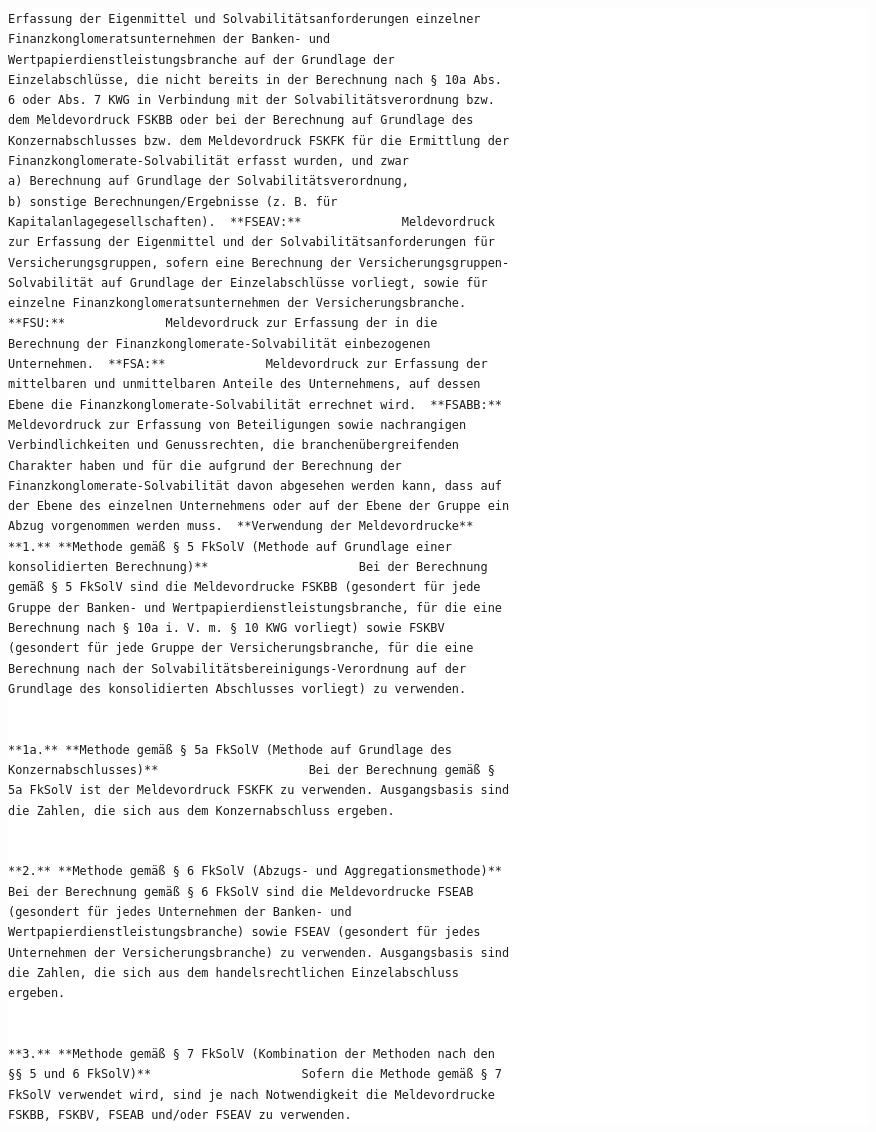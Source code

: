     Erfassung der Eigenmittel und Solvabilitätsanforderungen einzelner
    Finanzkonglomeratsunternehmen der Banken- und
    Wertpapierdienstleistungsbranche auf der Grundlage der
    Einzelabschlüsse, die nicht bereits in der Berechnung nach § 10a Abs.
    6 oder Abs. 7 KWG in Verbindung mit der Solvabilitätsverordnung bzw.
    dem Meldevordruck FSKBB oder bei der Berechnung auf Grundlage des
    Konzernabschlusses bzw. dem Meldevordruck FSKFK für die Ermittlung der
    Finanzkonglomerate-Solvabilität erfasst wurden, und zwar
    a) Berechnung auf Grundlage der Solvabilitätsverordnung,
    b) sonstige Berechnungen/Ergebnisse (z. B. für
    Kapitalanlagegesellschaften).  **FSEAV:**              Meldevordruck
    zur Erfassung der Eigenmittel und der Solvabilitätsanforderungen für
    Versicherungsgruppen, sofern eine Berechnung der Versicherungsgruppen-
    Solvabilität auf Grundlage der Einzelabschlüsse vorliegt, sowie für
    einzelne Finanzkonglomeratsunternehmen der Versicherungsbranche.
    **FSU:**              Meldevordruck zur Erfassung der in die
    Berechnung der Finanzkonglomerate-Solvabilität einbezogenen
    Unternehmen.  **FSA:**              Meldevordruck zur Erfassung der
    mittelbaren und unmittelbaren Anteile des Unternehmens, auf dessen
    Ebene die Finanzkonglomerate-Solvabilität errechnet wird.  **FSABB:**
    Meldevordruck zur Erfassung von Beteiligungen sowie nachrangigen
    Verbindlichkeiten und Genussrechten, die branchenübergreifenden
    Charakter haben und für die aufgrund der Berechnung der
    Finanzkonglomerate-Solvabilität davon abgesehen werden kann, dass auf
    der Ebene des einzelnen Unternehmens oder auf der Ebene der Gruppe ein
    Abzug vorgenommen werden muss.  **Verwendung der Meldevordrucke**
    **1.** **Methode gemäß § 5 FkSolV (Methode auf Grundlage einer
    konsolidierten Berechnung)**                     Bei der Berechnung
    gemäß § 5 FkSolV sind die Meldevordrucke FSKBB (gesondert für jede
    Gruppe der Banken- und Wertpapierdienstleistungsbranche, für die eine
    Berechnung nach § 10a i. V. m. § 10 KWG vorliegt) sowie FSKBV
    (gesondert für jede Gruppe der Versicherungsbranche, für die eine
    Berechnung nach der Solvabilitätsbereinigungs-Verordnung auf der
    Grundlage des konsolidierten Abschlusses vorliegt) zu verwenden.


    **1a.** **Methode gemäß § 5a FkSolV (Methode auf Grundlage des
    Konzernabschlusses)**                     Bei der Berechnung gemäß §
    5a FkSolV ist der Meldevordruck FSKFK zu verwenden. Ausgangsbasis sind
    die Zahlen, die sich aus dem Konzernabschluss ergeben.


    **2.** **Methode gemäß § 6 FkSolV (Abzugs- und Aggregationsmethode)**
    Bei der Berechnung gemäß § 6 FkSolV sind die Meldevordrucke FSEAB
    (gesondert für jedes Unternehmen der Banken- und
    Wertpapierdienstleistungsbranche) sowie FSEAV (gesondert für jedes
    Unternehmen der Versicherungsbranche) zu verwenden. Ausgangsbasis sind
    die Zahlen, die sich aus dem handelsrechtlichen Einzelabschluss
    ergeben.


    **3.** **Methode gemäß § 7 FkSolV (Kombination der Methoden nach den
    §§ 5 und 6 FkSolV)**                     Sofern die Methode gemäß § 7
    FkSolV verwendet wird, sind je nach Notwendigkeit die Meldevordrucke
    FSKBB, FSKBV, FSEAB und/oder FSEAV zu verwenden.
